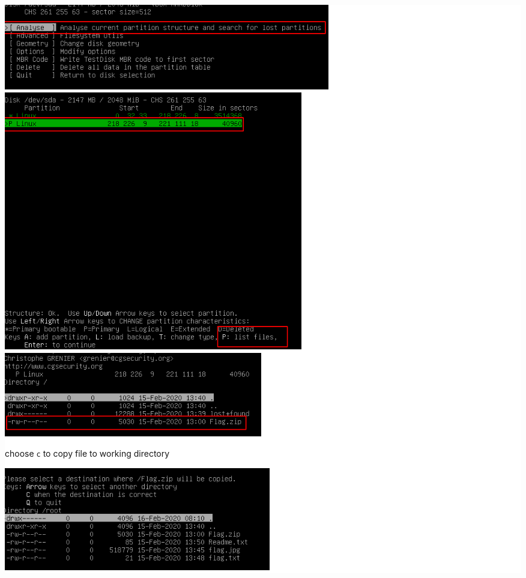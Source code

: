 <img src="/images/christctf/2020-02-16-213529_539x141_scrot.png" />


<img src="/images/christctf/2020-02-16-213649_494x428_scrot.png" />

<img src="/images/christctf/2020-02-16-213730_427x139_scrot.png" />

choose ```c``` to copy file to working directory

<img  src="/images/christctf/2020-02-16-213840_441x170_scrot.png" />
